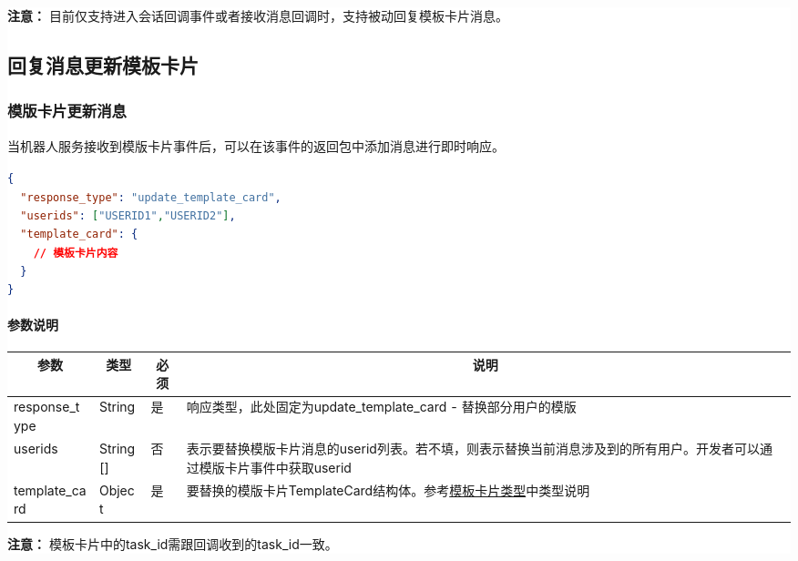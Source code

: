 **注意：** 目前仅支持进入会话回调事件或者接收消息回调时，支持被动回复模板卡片消息。

## 回复消息更新模板卡片

### 模版卡片更新消息

当机器人服务接收到模版卡片事件后，可以在该事件的返回包中添加消息进行即时响应。

```json
{
  "response_type": "update_template_card",
  "userids": ["USERID1","USERID2"],
  "template_card": {
    // 模板卡片内容
  }
}
```

#### 参数说明

| 参数 | 类型 | 必须 | 说明 |
|------|------|------|------|
| response_type | String | 是 | 响应类型，此处固定为update_template_card - 替换部分用户的模版 |
| userids | String[] | 否 | 表示要替换模版卡片消息的userid列表。若不填，则表示替换当前消息涉及到的所有用户。开发者可以通过模版卡片事件中获取userid |
| template_card | Object | 是 | 要替换的模版卡片TemplateCard结构体。参考[模板卡片类型](链接地址)中类型说明 |

**注意：** 模板卡片中的task_id需跟回调收到的task_id一致。

